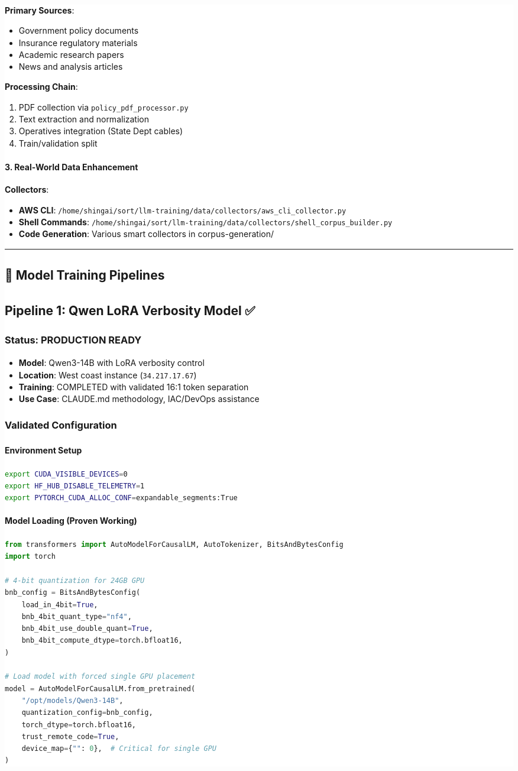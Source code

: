 **Primary Sources**:
- Government policy documents
- Insurance regulatory materials  
- Academic research papers
- News and analysis articles

**Processing Chain**:
1. PDF collection via `policy_pdf_processor.py`
2. Text extraction and normalization
3. Operatives integration (State Dept cables)
4. Train/validation split

#### 3. Real-World Data Enhancement
**Collectors**:
- **AWS CLI**: `/home/shingai/sort/llm-training/data/collectors/aws_cli_collector.py`
- **Shell Commands**: `/home/shingai/sort/llm-training/data/collectors/shell_corpus_builder.py`
- **Code Generation**: Various smart collectors in corpus-generation/

---

## 🤖 Model Training Pipelines

## Pipeline 1: Qwen LoRA Verbosity Model ✅

### Status: **PRODUCTION READY**
- **Model**: Qwen3-14B with LoRA verbosity control
- **Location**: West coast instance (`34.217.17.67`)
- **Training**: COMPLETED with validated 16:1 token separation
- **Use Case**: CLAUDE.md methodology, IAC/DevOps assistance

### Validated Configuration

#### Environment Setup
```bash
export CUDA_VISIBLE_DEVICES=0
export HF_HUB_DISABLE_TELEMETRY=1
export PYTORCH_CUDA_ALLOC_CONF=expandable_segments:True
```

#### Model Loading (Proven Working)
```python
from transformers import AutoModelForCausalLM, AutoTokenizer, BitsAndBytesConfig
import torch

# 4-bit quantization for 24GB GPU
bnb_config = BitsAndBytesConfig(
    load_in_4bit=True,
    bnb_4bit_quant_type="nf4", 
    bnb_4bit_use_double_quant=True,
    bnb_4bit_compute_dtype=torch.bfloat16,
)

# Load model with forced single GPU placement
model = AutoModelForCausalLM.from_pretrained(
    "/opt/models/Qwen3-14B",
    quantization_config=bnb_config,
    torch_dtype=torch.bfloat16,
    trust_remote_code=True,
    device_map={"": 0},  # Critical for single GPU
)
```
